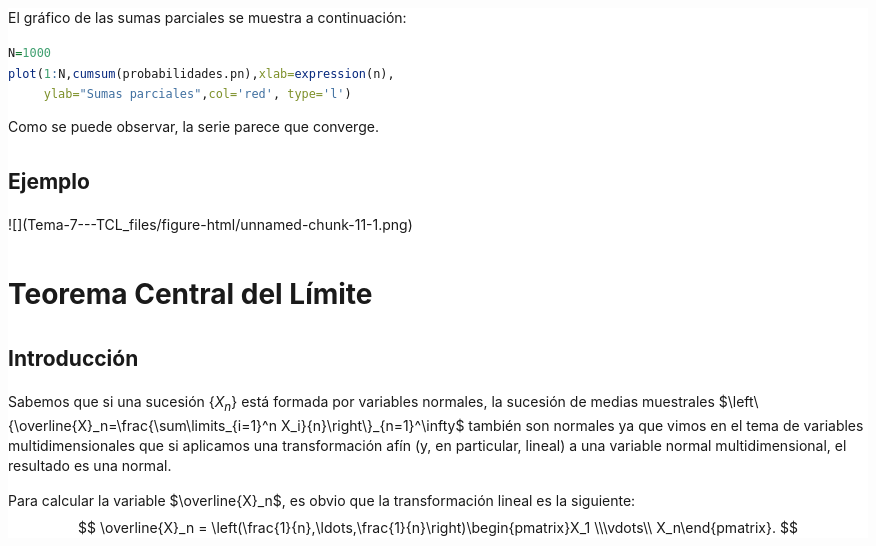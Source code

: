 
El gráfico de las sumas parciales se muestra a continuación:

```r
N=1000
plot(1:N,cumsum(probabilidades.pn),xlab=expression(n),
     ylab="Sumas parciales",col='red', type='l')
```
Como se puede observar, la serie parece que converge.

</div>

## Ejemplo

<div class="center">
![](Tema-7---TCL_files/figure-html/unnamed-chunk-11-1.png)
</div>

# Teorema Central del Límite

## Introducción

Sabemos que si una sucesión $\{X_n\}$ está formada por variables normales, la sucesión de medias muestrales $\left\{\overline{X}_n=\frac{\sum\limits_{i=1}^n X_i}{n}\right\}_{n=1}^\infty$ también son normales ya que vimos en el tema de variables multidimensionales que si aplicamos una transformación afín (y, en particular, lineal) a una variable normal multidimensional, el resultado es una normal.

Para calcular la variable $\overline{X}_n$, es obvio que la transformación lineal es la siguiente:
$$
\overline{X}_n = \left(\frac{1}{n},\ldots,\frac{1}{n}\right)\begin{pmatrix}X_1 \\\vdots\\ X_n\end{pmatrix}.
$$
